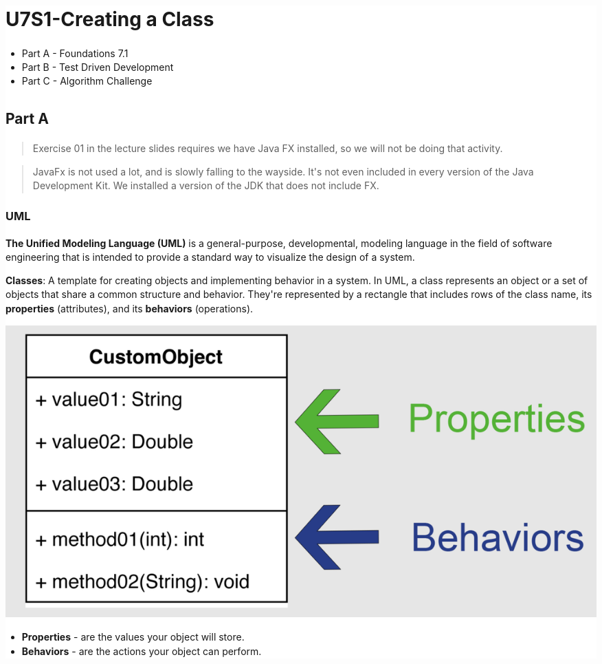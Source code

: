 # U7S1-Creating a Class

* Part A - Foundations 7.1
* Part B - Test Driven Development
* Part C - Algorithm Challenge


## Part A

>Exercise 01 in the lecture slides requires we have Java FX installed, so we will not be doing that activity.

>JavaFx is not used a lot, and is slowly falling to the wayside. It's not even included in every version of the Java Development Kit. We installed a version of the JDK that does not include FX.

### UML

**The Unified Modeling Language (UML)** is a general-purpose, developmental, modeling language in the field of software engineering that is intended to provide a standard way to visualize the design of a system.

**Classes**: A template for creating objects and implementing behavior in a system. In UML, a class represents an object or a set of objects that share a common structure and behavior. They're represented by a rectangle that includes rows of the class name, its **properties** (attributes), and its **behaviors** (operations).

![](./assets/img01.png)

* **Properties** - are the values your object will store.
* **Behaviors** - are the actions your object can perform.
